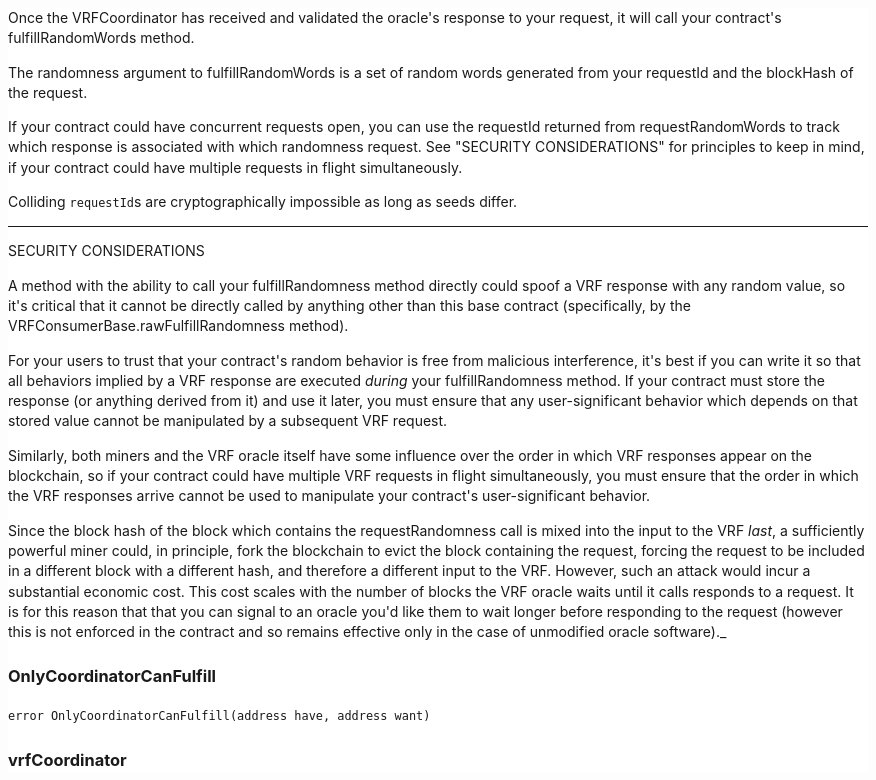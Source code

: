 Once the VRFCoordinator has received and validated the oracle's response
to your request, it will call your contract's fulfillRandomWords method.

The randomness argument to fulfillRandomWords is a set of random words
generated from your requestId and the blockHash of the request.

If your contract could have concurrent requests open, you can use the
requestId returned from requestRandomWords to track which response is associated
with which randomness request.
See "SECURITY CONSIDERATIONS" for principles to keep in mind,
if your contract could have multiple requests in flight simultaneously.

Colliding `requestId`s are cryptographically impossible as long as seeds
differ.

*****************************************************************************
SECURITY CONSIDERATIONS

A method with the ability to call your fulfillRandomness method directly
could spoof a VRF response with any random value, so it's critical that
it cannot be directly called by anything other than this base contract
(specifically, by the VRFConsumerBase.rawFulfillRandomness method).

For your users to trust that your contract's random behavior is free
from malicious interference, it's best if you can write it so that all
behaviors implied by a VRF response are executed *during* your
fulfillRandomness method. If your contract must store the response (or
anything derived from it) and use it later, you must ensure that any
user-significant behavior which depends on that stored value cannot be
manipulated by a subsequent VRF request.

Similarly, both miners and the VRF oracle itself have some influence
over the order in which VRF responses appear on the blockchain, so if
your contract could have multiple VRF requests in flight simultaneously,
you must ensure that the order in which the VRF responses arrive cannot
be used to manipulate your contract's user-significant behavior.

Since the block hash of the block which contains the requestRandomness
call is mixed into the input to the VRF *last*, a sufficiently powerful
miner could, in principle, fork the blockchain to evict the block
containing the request, forcing the request to be included in a
different block with a different hash, and therefore a different input
to the VRF. However, such an attack would incur a substantial economic
cost. This cost scales with the number of blocks the VRF oracle waits
until it calls responds to a request. It is for this reason that
that you can signal to an oracle you'd like them to wait longer before
responding to the request (however this is not enforced in the contract
and so remains effective only in the case of unmodified oracle software)._

### OnlyCoordinatorCanFulfill

```solidity
error OnlyCoordinatorCanFulfill(address have, address want)
```

### vrfCoordinator
